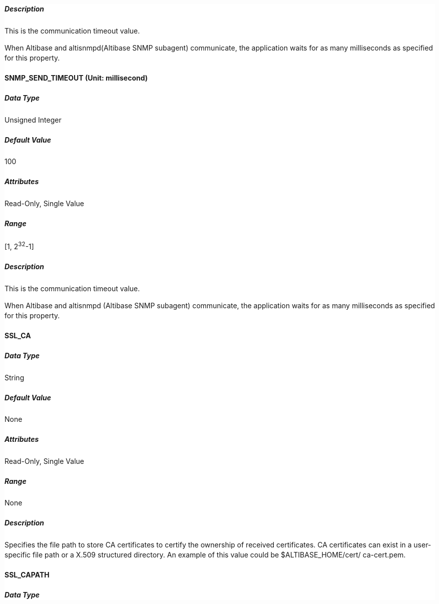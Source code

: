##### Description

This is the communication timeout value.

When Altibase and altisnmpd(Altibase SNMP subagent) communicate, the application waits for as many milliseconds as specified for this property.

#### SNMP_SEND_TIMEOUT (Unit: millisecond)

##### Data Type

Unsigned Integer

##### Default Value

100

##### Attributes

Read-Only, Single Value

##### Range

[1, 2<sup>32</sup>-1]

##### Description

This is the communication timeout value.

When Altibase and altisnmpd (Altibase SNMP subagent) communicate, the application waits for as many milliseconds as specified for this property. 

#### SSL_CA

##### Data Type

String

##### Default Value

None

##### Attributes 

Read-Only, Single Value

##### Range

None

##### Description

Specifies the file path to store CA certificates to certify the ownership of received certificates. CA certificates can exist in a user-specific file path or a X.509 structured directory. An example of this value could be $ALTIBASE_HOME/cert/ ca-cert.pem.

#### SSL_CAPATH

##### Data Type
